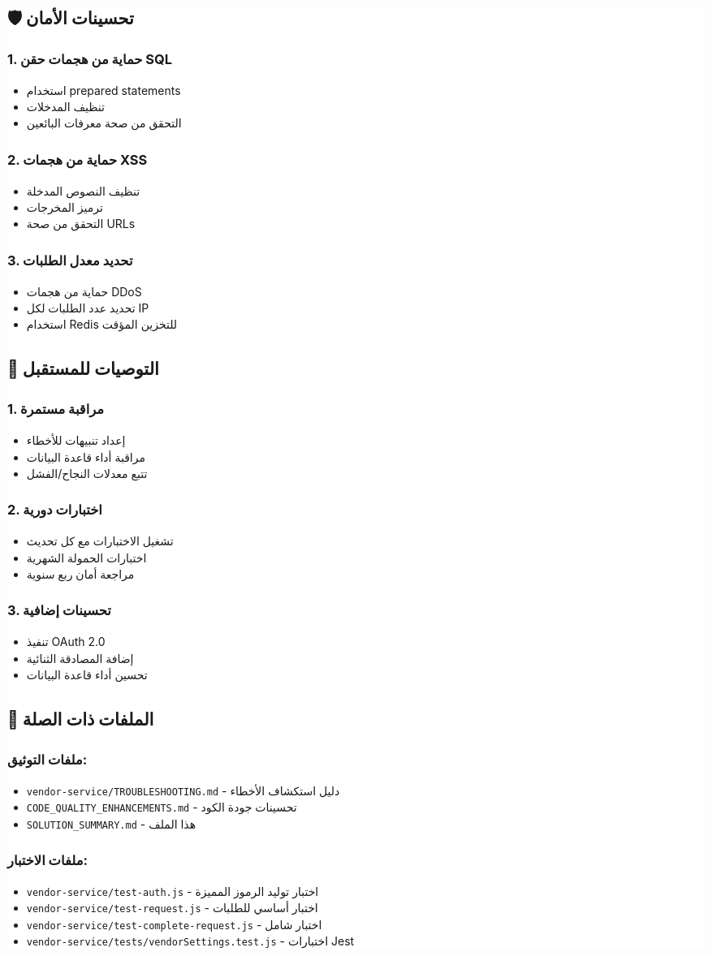 ## 🛡️ تحسينات الأمان

### 1. حماية من هجمات حقن SQL
- استخدام prepared statements
- تنظيف المدخلات
- التحقق من صحة معرفات البائعين

### 2. حماية من هجمات XSS
- تنظيف النصوص المدخلة
- ترميز المخرجات
- التحقق من صحة URLs

### 3. تحديد معدل الطلبات
- حماية من هجمات DDoS
- تحديد عدد الطلبات لكل IP
- استخدام Redis للتخزين المؤقت

## 📝 التوصيات للمستقبل

### 1. مراقبة مستمرة
- إعداد تنبيهات للأخطاء
- مراقبة أداء قاعدة البيانات
- تتبع معدلات النجاح/الفشل

### 2. اختبارات دورية
- تشغيل الاختبارات مع كل تحديث
- اختبارات الحمولة الشهرية
- مراجعة أمان ربع سنوية

### 3. تحسينات إضافية
- تنفيذ OAuth 2.0
- إضافة المصادقة الثنائية
- تحسين أداء قاعدة البيانات

## 🔗 الملفات ذات الصلة

### ملفات التوثيق:
- `vendor-service/TROUBLESHOOTING.md` - دليل استكشاف الأخطاء
- `CODE_QUALITY_ENHANCEMENTS.md` - تحسينات جودة الكود
- `SOLUTION_SUMMARY.md` - هذا الملف

### ملفات الاختبار:
- `vendor-service/test-auth.js` - اختبار توليد الرموز المميزة
- `vendor-service/test-request.js` - اختبار أساسي للطلبات
- `vendor-service/test-complete-request.js` - اختبار شامل
- `vendor-service/tests/vendorSettings.test.js` - اختبارات Jest
